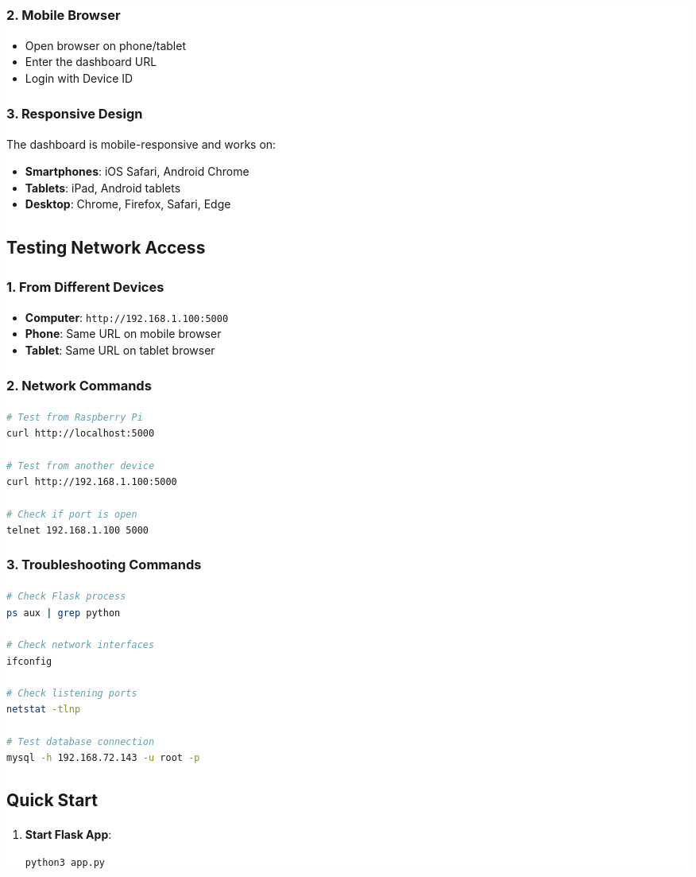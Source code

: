 ### 2. Mobile Browser
- Open browser on phone/tablet
- Enter the dashboard URL
- Login with Device ID

### 3. Responsive Design
The dashboard is mobile-responsive and works on:
- **Smartphones**: iOS Safari, Android Chrome
- **Tablets**: iPad, Android tablets
- **Desktop**: Chrome, Firefox, Safari, Edge

## Testing Network Access

### 1. From Different Devices
- **Computer**: `http://192.168.1.100:5000`
- **Phone**: Same URL on mobile browser
- **Tablet**: Same URL on tablet browser

### 2. Network Commands
```bash
# Test from Raspberry Pi
curl http://localhost:5000

# Test from another device
curl http://192.168.1.100:5000

# Check if port is open
telnet 192.168.1.100 5000
```

### 3. Troubleshooting Commands
```bash
# Check Flask process
ps aux | grep python

# Check network interfaces
ifconfig

# Check listening ports
netstat -tlnp

# Test database connection
mysql -h 192.168.72.143 -u root -p
```

## Quick Start

1. **Start Flask App**:
   ```bash
   python3 app.py
   ```
